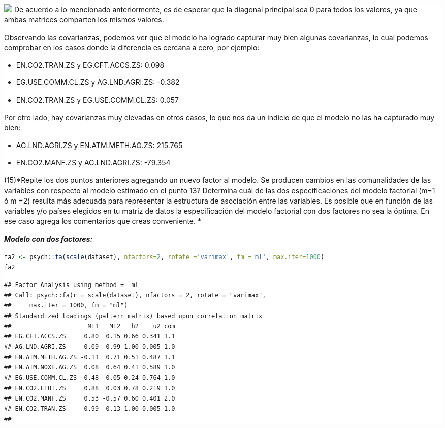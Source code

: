 ![](PCA_AF_files/figure-gfm/unnamed-chunk-37-1.png) De acuerdo a
lo mencionado anteriormente, es de esperar que la diagonal principal sea
0 para todos los valores, ya que ambas matrices comparten los mismos
valores.

Observando las covarianzas, podemos ver que el modelo ha logrado
capturar muy bien algunas covarianzas, lo cual podemos comprobar en los
casos donde la diferencia es cercana a cero, por ejemplo:

- EN.CO2.TRAN.ZS y EG.CFT.ACCS.ZS: 0.098

- EG.USE.COMM.CL.ZS y AG.LND.AGRI.ZS: -0.382

- EN.CO2.TRAN.ZS y EG.USE.COMM.CL.ZS: 0.057

Por otro lado, hay covarianzas muy elevadas en otros casos, lo que nos
da un indicio de que el modelo no las ha capturado muy bien:

- AG.LND.AGRI.ZS y EN.ATM.METH.AG.ZS: 215.765

- EN.CO2.MANF.ZS y AG.LND.AGRI.ZS: -79.354

(15)*Repite los dos puntos anteriores agregando un nuevo factor al
modelo. Se producen cambios en las comunalidades de las variables con
respecto al modelo estimado en el punto 13? Determina cuál de las dos
especificaciones del modelo factorial (m=1 ó m =2) resulta más adecuada
para representar la estructura de asociación entre las variables. Es
posible que en función de las variables y/o países elegidos en tu matriz
de datos la especificación del modelo factorial con dos factores no sea
la óptima. En ese caso agrega los comentarios que creas conveniente. *

***Modelo con dos factores:***

``` r
fa2 <- psych::fa(scale(dataset), nfactors=2, rotate ='varimax', fm ='ml', max.iter=1000)
fa2
```

    ## Factor Analysis using method =  ml
    ## Call: psych::fa(r = scale(dataset), nfactors = 2, rotate = "varimax", 
    ##     max.iter = 1000, fm = "ml")
    ## Standardized loadings (pattern matrix) based upon correlation matrix
    ##                     ML1   ML2   h2    u2 com
    ## EG.CFT.ACCS.ZS     0.80  0.15 0.66 0.341 1.1
    ## AG.LND.AGRI.ZS     0.09  0.99 1.00 0.005 1.0
    ## EN.ATM.METH.AG.ZS -0.11  0.71 0.51 0.487 1.1
    ## EN.ATM.NOXE.AG.ZS  0.08  0.64 0.41 0.589 1.0
    ## EG.USE.COMM.CL.ZS -0.48  0.05 0.24 0.764 1.0
    ## EN.CO2.ETOT.ZS     0.88  0.03 0.78 0.219 1.0
    ## EN.CO2.MANF.ZS     0.53 -0.57 0.60 0.401 2.0
    ## EN.CO2.TRAN.ZS    -0.99  0.13 1.00 0.005 1.0
    ## 
